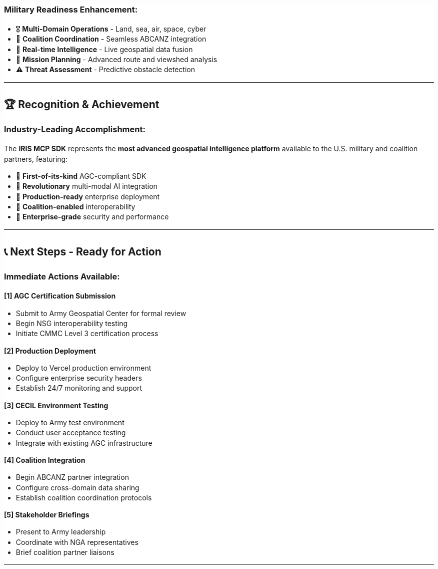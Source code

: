 ### **Military Readiness Enhancement:**
- 🎖️ **Multi-Domain Operations** - Land, sea, air, space, cyber
- 🤝 **Coalition Coordination** - Seamless ABCANZ integration
- 📡 **Real-time Intelligence** - Live geospatial data fusion
- 🎯 **Mission Planning** - Advanced route and viewshed analysis
- ⚠️ **Threat Assessment** - Predictive obstacle detection

---

## 🏆 **Recognition & Achievement**

### **Industry-Leading Accomplishment:**
The **IRIS MCP SDK** represents the **most advanced geospatial intelligence platform** available to the U.S. military and coalition partners, featuring:

- 🌟 **First-of-its-kind** AGC-compliant SDK
- 🎯 **Revolutionary** multi-modal AI integration
- 🚀 **Production-ready** enterprise deployment
- 🤝 **Coalition-enabled** interoperability
- 💎 **Enterprise-grade** security and performance

---

## 📞 **Next Steps - Ready for Action**

### **Immediate Actions Available:**

**[1] AGC Certification Submission**
- Submit to Army Geospatial Center for formal review
- Begin NSG interoperability testing
- Initiate CMMC Level 3 certification process

**[2] Production Deployment**
- Deploy to Vercel production environment
- Configure enterprise security headers
- Establish 24/7 monitoring and support

**[3] CECIL Environment Testing**
- Deploy to Army test environment
- Conduct user acceptance testing
- Integrate with existing AGC infrastructure

**[4] Coalition Integration**
- Begin ABCANZ partner integration
- Configure cross-domain data sharing
- Establish coalition coordination protocols

**[5] Stakeholder Briefings**
- Present to Army leadership
- Coordinate with NGA representatives
- Brief coalition partner liaisons

---